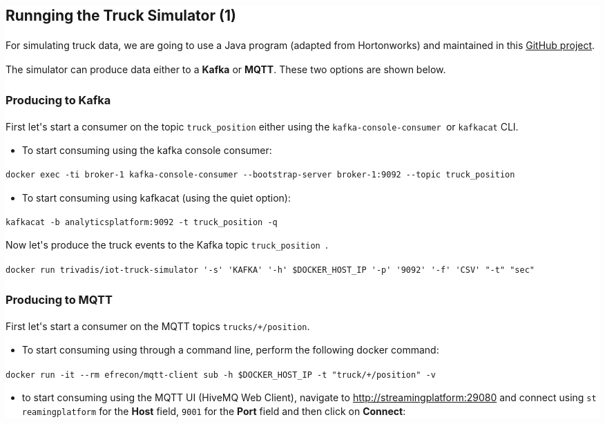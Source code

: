 ## Runnging the Truck Simulator (1)

For simulating truck data, we are going to use a Java program (adapted from Hortonworks) and maintained in this [GitHub project](https://github.com/TrivadisBDS/various-bigdata-prototypes/tree/master/streaming-sources/iot-truck-simulator/impl).

The simulator can produce data either to a **Kafka** or **MQTT**. These two options are shown below. 

### Producing to Kafka

First let's start a consumer on the topic `truck_position` either using the `kafka-console-consumer `or `kafkacat` CLI. 

* To start consuming using the kafka console consumer:
 
```
docker exec -ti broker-1 kafka-console-consumer --bootstrap-server broker-1:9092 --topic truck_position
```

* To start consuming using kafkacat (using the quiet option):

```
kafkacat -b analyticsplatform:9092 -t truck_position -q
```

Now let's produce the truck events to the Kafka topic `truck_position `.

```
docker run trivadis/iot-truck-simulator '-s' 'KAFKA' '-h' $DOCKER_HOST_IP '-p' '9092' '-f' 'CSV' "-t" "sec"
```

### Producing to MQTT

First let's start a consumer on the MQTT topics `trucks/+/position`. 

 * To start consuming using through a command line, perform the following docker command:

```
docker run -it --rm efrecon/mqtt-client sub -h $DOCKER_HOST_IP -t "truck/+/position" -v
```
  
 * to start consuming using the MQTT UI (HiveMQ Web Client), navigate to <http://streamingplatform:29080> and connect using `streamingplatform` for the **Host** field, `9001` for the **Port** field and then click on **Connect**: 
